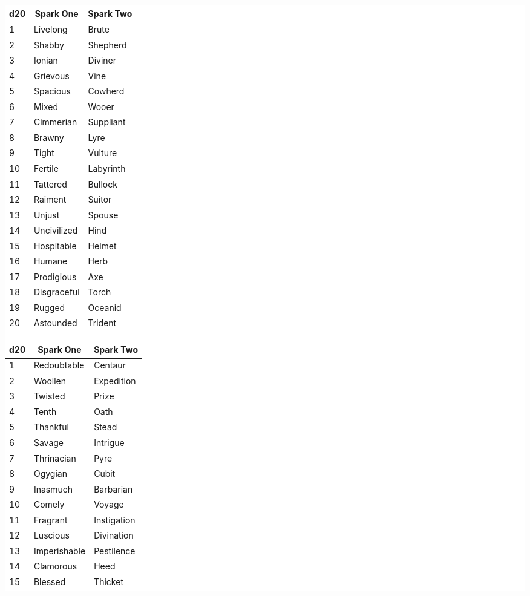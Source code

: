 | d20 | Spark One   | Spark Two |
|-----|-------------|-----------|
| 1   | Livelong    | Brute     |
| 2   | Shabby      | Shepherd  |
| 3   | Ionian      | Diviner   |
| 4   | Grievous    | Vine      |
| 5   | Spacious    | Cowherd   |
| 6   | Mixed       | Wooer     |
| 7   | Cimmerian   | Suppliant |
| 8   | Brawny      | Lyre      |
| 9   | Tight       | Vulture   |
| 10  | Fertile     | Labyrinth |
| 11  | Tattered    | Bullock   |
| 12  | Raiment     | Suitor    |
| 13  | Unjust      | Spouse    |
| 14  | Uncivilized | Hind      |
| 15  | Hospitable  | Helmet    |
| 16  | Humane      | Herb      |
| 17  | Prodigious  | Axe       |
| 18  | Disgraceful | Torch     |
| 19  | Rugged      | Oceanid   |
| 20  | Astounded   | Trident   |

| d20 | Spark One    | Spark Two    |
|-----|--------------|--------------|
| 1   | Redoubtable  | Centaur      |
| 2   | Woollen      | Expedition   |
| 3   | Twisted      | Prize        |
| 4   | Tenth        | Oath         |
| 5   | Thankful     | Stead        |
| 6   | Savage       | Intrigue     |
| 7   | Thrinacian   | Pyre         |
| 8   | Ogygian      | Cubit        |
| 9   | Inasmuch     | Barbarian    |
| 10  | Comely       | Voyage       |
| 11  | Fragrant     | Instigation  |
| 12  | Luscious     | Divination   |
| 13  | Imperishable | Pestilence   |
| 14  | Clamorous    | Heed         |
| 15  | Blessed      | Thicket      |